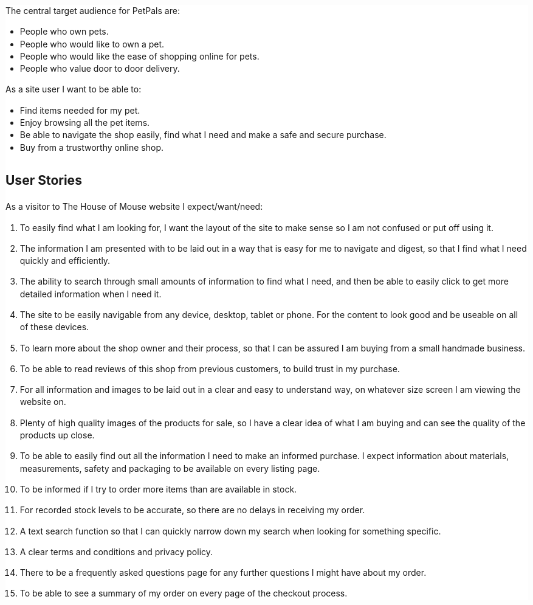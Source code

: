 The central target audience for PetPals are:

- People who own pets. 
- People who would like to own a pet. 
- People who would like the ease of shopping online for pets.
- People who value door to door delivery.

As a site user I want to be able to:

- Find items needed for my pet. 
- Enjoy browsing all the pet items.
- Be able to navigate the shop easily, find what I need and make a safe and secure purchase.
- Buy from a trustworthy online shop. 


## User Stories

As a visitor to The House of Mouse website I expect/want/need:

1. To easily find what I am looking for, I want the layout of the site to make sense so I am not confused or put off using it. 

1. The information I am presented with to be laid out in a way that is easy for me to navigate and digest, so that I find what I need quickly and efficiently.

1. The ability to search through small amounts of information to find what I need, and then be able to easily click to get more detailed information when I need it.

1. The site to be easily navigable from any device, desktop, tablet or phone. For the content to look good and be useable on all of these devices.

1. To learn more about the shop owner and their process, so that I can be assured I am buying from a small handmade business. 

1. To be able to read reviews of this shop from previous customers, to build trust in my purchase.

1. For all information and images to be laid out in a clear and easy to understand way, on whatever size screen I am viewing the website on.

1. Plenty of high quality images of the products for sale, so I have a clear idea of what I am buying and can see the quality of the products up close.

1. To be able to easily find out all the information I need to make an informed purchase. I expect information about materials, measurements, safety and packaging to be available on every listing page.

1. To be informed if I try to order more items than are available in stock.

1. For recorded stock levels to be accurate, so there are no delays in receiving my order.

1. A text search function so that I can quickly narrow down my search when looking for something specific.

1. A clear terms and conditions and privacy policy.

1. There to be a frequently asked questions page for any further questions I might have about my order.

1. To be able to see a summary of my order on every page of the checkout process.
